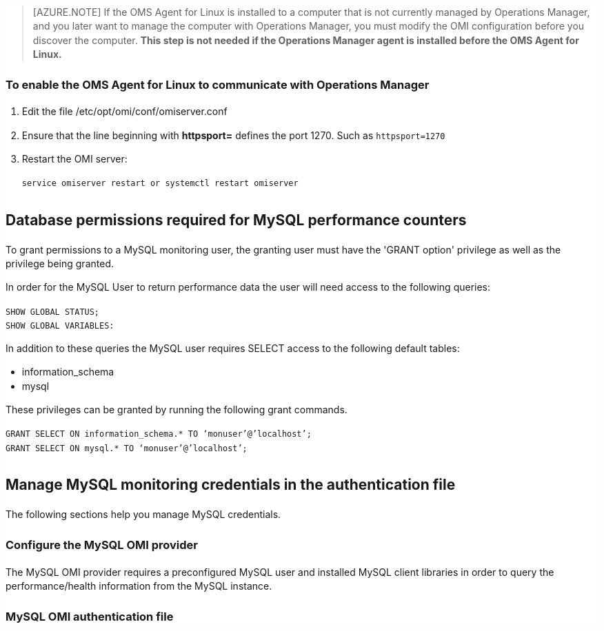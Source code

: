 >[AZURE.NOTE] If the OMS Agent for Linux is installed to a computer that is not currently managed by Operations Manager, and you later want to manage the computer with Operations Manager, you must modify the OMI configuration before you discover the computer. **This step is not needed if the Operations Manager agent is installed before the OMS Agent for Linux.**

### To enable the OMS Agent for Linux to communicate with Operations Manager

1. Edit the file /etc/opt/omi/conf/omiserver.conf
2. Ensure that the line beginning with **httpsport=** defines the port 1270. Such as `httpsport=1270`
3. Restart the OMI server:

    ```
    service omiserver restart or systemctl restart omiserver
    ```




## Database permissions required for MySQL performance counters

To grant permissions to a MySQL monitoring user, the granting user must have the 'GRANT option' privilege as well as the privilege being granted.

In order for the MySQL User to return performance data the user will need access to the following queries:

```
SHOW GLOBAL STATUS;
SHOW GLOBAL VARIABLES:
```

In addition to these queries the MySQL user requires SELECT access to the following default tables:

- information_schema
- mysql

These privileges can be granted by running the following grant commands.

```
GRANT SELECT ON information_schema.* TO ‘monuser’@’localhost’;
GRANT SELECT ON mysql.* TO ‘monuser’@’localhost’;
```

## Manage MySQL monitoring credentials in the authentication file

The following sections help you manage MySQL credentials.

### Configure the MySQL OMI provider

The MySQL OMI provider requires a preconfigured MySQL user and installed MySQL client libraries in order to query the performance/health information from the MySQL instance.

### MySQL OMI authentication file

